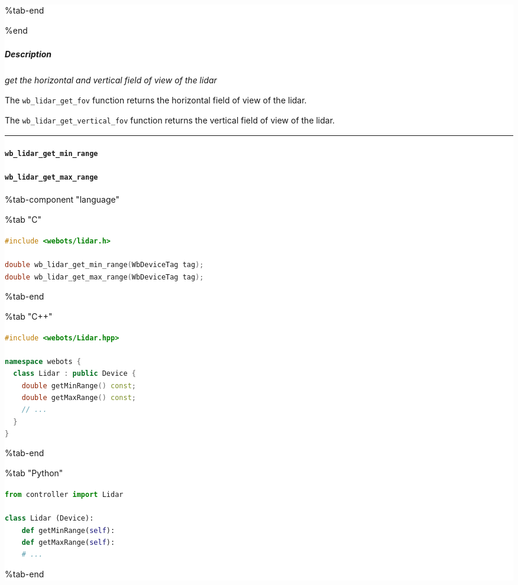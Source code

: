 %tab-end

%end

##### Description

*get the horizontal and vertical field of view of the lidar*

The `wb_lidar_get_fov` function returns the horizontal field of view of the lidar.

The `wb_lidar_get_vertical_fov` function returns the vertical field of view of the lidar.

---

#### `wb_lidar_get_min_range`
#### `wb_lidar_get_max_range`

%tab-component "language"

%tab "C"

```c
#include <webots/lidar.h>

double wb_lidar_get_min_range(WbDeviceTag tag);
double wb_lidar_get_max_range(WbDeviceTag tag);
```

%tab-end

%tab "C++"

```cpp
#include <webots/Lidar.hpp>

namespace webots {
  class Lidar : public Device {
    double getMinRange() const;
    double getMaxRange() const;
    // ...
  }
}
```

%tab-end

%tab "Python"

```python
from controller import Lidar

class Lidar (Device):
    def getMinRange(self):
    def getMaxRange(self):
    # ...
```

%tab-end

